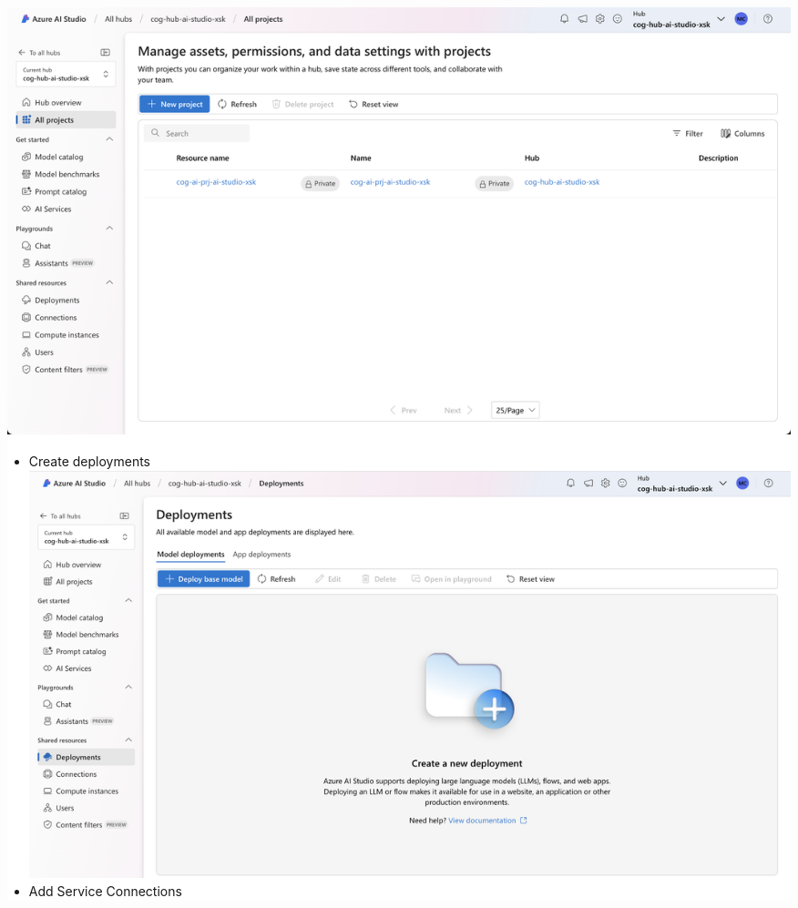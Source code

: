 ![Projects](media/projects-view.png)
- Create deployments
![Deployments](media/deployments-view.png)
- Add Service Connections